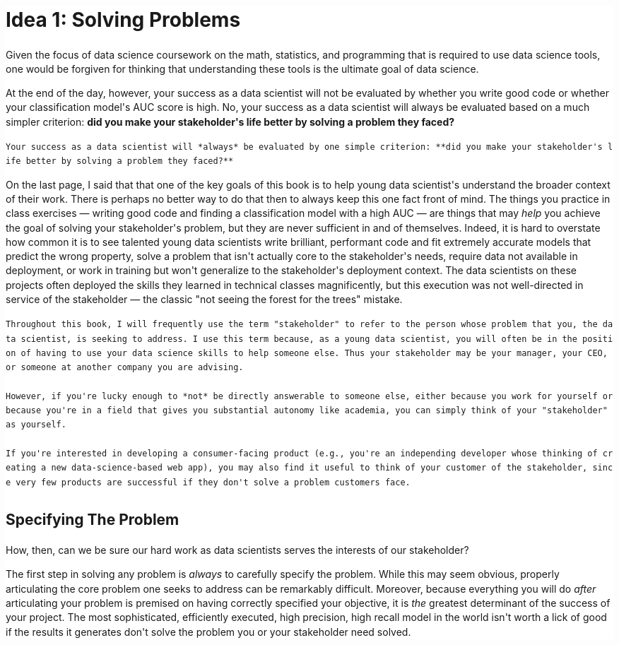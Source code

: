 # Idea 1: Solving Problems

Given the focus of data science coursework on the math, statistics, and programming that is required to use data science tools, one would be forgiven for thinking that understanding these tools is the ultimate goal of data science.

At the end of the day, however, your success as a data scientist will not be evaluated by whether you write good code or whether your classification model's AUC score is high. No, your success as a data scientist will always be evaluated based on a much simpler criterion: **did you make your stakeholder's life better by solving a problem they faced?**

```{sidebar}
Your success as a data scientist will *always* be evaluated by one simple criterion: **did you make your stakeholder's life better by solving a problem they faced?**
```

On the last page, I said that that one of the key goals of this book is to help young data scientist's understand the broader context of their work. There is perhaps no better way to do that then to always keep this one fact front of mind. The things you practice in class exercises — writing good code and finding a classification model with a high AUC — are things that may *help* you achieve the goal of solving your stakeholder's problem, but they are never sufficient in and of themselves. Indeed, it is hard to overstate how common it is to see talented young data scientists write brilliant, performant code and fit extremely accurate models that predict the wrong property, solve a problem that isn't actually core to the stakeholder's needs, require data not available in deployment, or work in training but won't generalize to the stakeholder's deployment context. The data scientists on these projects often deployed the skills they learned in technical classes magnificently, but this execution was not well-directed in service of the stakeholder — the classic "not seeing the forest for the trees" mistake.

```{note}
Throughout this book, I will frequently use the term "stakeholder" to refer to the person whose problem that you, the data scientist, is seeking to address. I use this term because, as a young data scientist, you will often be in the position of having to use your data science skills to help someone else. Thus your stakeholder may be your manager, your CEO, or someone at another company you are advising.

However, if you're lucky enough to *not* be directly answerable to someone else, either because you work for yourself or because you're in a field that gives you substantial autonomy like academia, you can simply think of your "stakeholder" as yourself.

If you're interested in developing a consumer-facing product (e.g., you're an independing developer whose thinking of creating a new data-science-based web app), you may also find it useful to think of your customer of the stakeholder, since very few products are successful if they don't solve a problem customers face. 
```

## Specifying The Problem

How, then, can we be sure our hard work as data scientists serves the interests of our stakeholder?

The first step in solving any problem is *always* to carefully specify the problem. While this may seem obvious, properly articulating the core problem one seeks to address can be remarkably difficult. Moreover, because everything you will do *after* articulating your problem is premised on having correctly specified your objective, it is *the* greatest determinant of the success of your project. The most sophisticated, efficiently executed, high precision, high recall model in the world isn't worth a lick of good if the results it generates don't solve the problem you or your stakeholder need solved.
